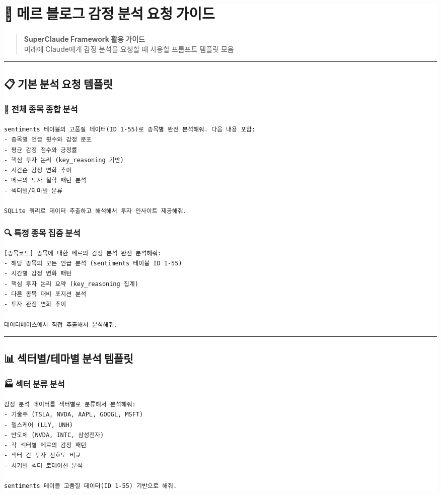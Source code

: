 # 🤖 메르 블로그 감정 분석 요청 가이드

> **SuperClaude Framework 활용 가이드**  
> 미래에 Claude에게 감정 분석을 요청할 때 사용할 프롬프트 템플릿 모음

---

## 📋 기본 분석 요청 템플릿

### 🎯 **전체 종목 종합 분석**
```
sentiments 테이블의 고품질 데이터(ID 1-55)로 종목별 완전 분석해줘. 다음 내용 포함:
- 종목별 언급 횟수와 감정 분포  
- 평균 감정 점수와 긍정률
- 핵심 투자 논리 (key_reasoning 기반)
- 시간순 감정 변화 추이
- 메르의 투자 철학 패턴 분석
- 섹터별/테마별 분류

SQLite 쿼리로 데이터 추출하고 해석해서 투자 인사이트 제공해줘.
```

### 🔍 **특정 종목 집중 분석**
```
[종목코드] 종목에 대한 메르의 감정 분석 완전 분석해줘:
- 해당 종목의 모든 언급 분석 (sentiments 테이블 ID 1-55)
- 시간별 감정 변화 패턴
- 핵심 투자 논리 요약 (key_reasoning 집계)
- 다른 종목 대비 포지션 분석
- 투자 관점 변화 추이

데이터베이스에서 직접 추출해서 분석해줘.
```

---

## 📊 섹터별/테마별 분석 템플릿

### 🏭 **섹터 분류 분석**
```
감정 분석 데이터를 섹터별로 분류해서 분석해줘:
- 기술주 (TSLA, NVDA, AAPL, GOOGL, MSFT)
- 헬스케어 (LLY, UNH)  
- 반도체 (NVDA, INTC, 삼성전자)
- 각 섹터별 메르의 감정 패턴
- 섹터 간 투자 선호도 비교
- 시기별 섹터 로테이션 분석

sentiments 테이블 고품질 데이터(ID 1-55) 기반으로 해줘.
```
